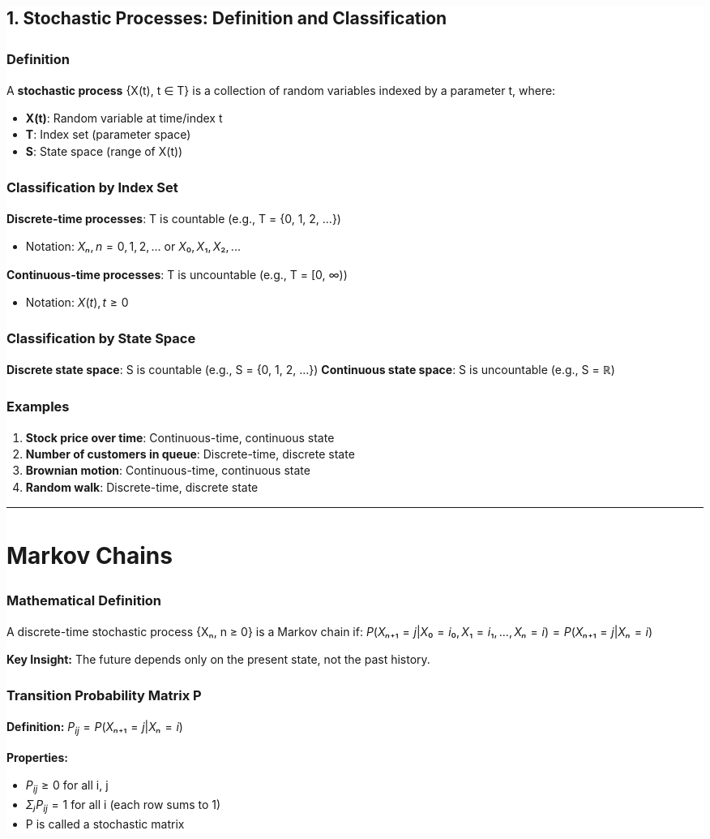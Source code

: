 
## 1. Stochastic Processes: Definition and Classification

### Definition

A **stochastic process** {X(t), t ∈ T} is a collection of random variables indexed by a parameter t, where:

- **X(t)**: Random variable at time/index t
- **T**: Index set (parameter space)
- **S**: State space (range of X(t))

### Classification by Index Set

**Discrete-time processes**: T is countable (e.g., T = {0, 1, 2, ...})

- Notation: ${Xₙ, n = 0, 1, 2, ...}$ or ${X₀, X₁, X₂, ...}$

**Continuous-time processes**: T is uncountable (e.g., T = [0, ∞))

- Notation: ${X(t), t ≥ 0}$

### Classification by State Space

**Discrete state space**: S is countable (e.g., S = {0, 1, 2, ...})
**Continuous state space**: S is uncountable (e.g., S = ℝ)

### Examples

1. **Stock price over time**: Continuous-time, continuous state
2. **Number of customers in queue**: Discrete-time, discrete state
3. **Brownian motion**: Continuous-time, continuous state
4. **Random walk**: Discrete-time, discrete state

---

# Markov Chains

### Mathematical Definition

A discrete-time stochastic process {Xₙ, n ≥ 0} is a Markov chain if:
$P(Xₙ₊₁ = j | X₀ = i₀, X₁ = i₁, ..., Xₙ = i) = P(Xₙ₊₁ = j | Xₙ = i)$

**Key Insight:** The future depends only on the present state, not the past history.

### Transition Probability Matrix P

**Definition:** $P_{ij} = P(Xₙ₊₁ = j | Xₙ = i)$

**Properties:**

- $P_{ij} ≥ 0$ for all i, j
- $Σⱼ P_{ij} = 1$ for all i (each row sums to 1)
- P is called a stochastic matrix
